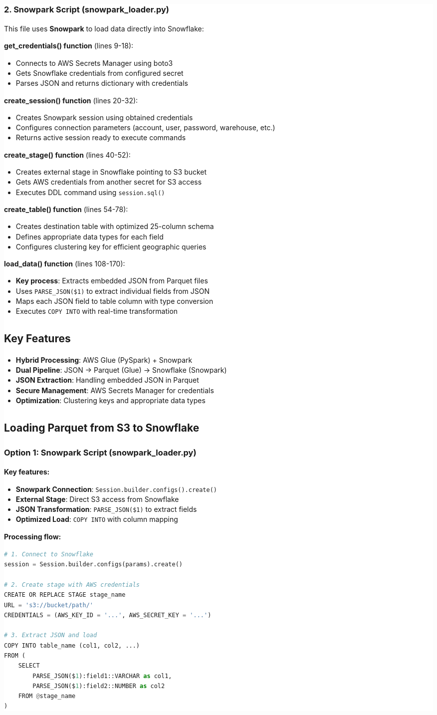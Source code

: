 ### 2. Snowpark Script (snowpark_loader.py)

This file uses **Snowpark** to load data directly into Snowflake:

**get_credentials() function** (lines 9-18):
- Connects to AWS Secrets Manager using boto3
- Gets Snowflake credentials from configured secret
- Parses JSON and returns dictionary with credentials

**create_session() function** (lines 20-32):
- Creates Snowpark session using obtained credentials
- Configures connection parameters (account, user, password, warehouse, etc.)
- Returns active session ready to execute commands

**create_stage() function** (lines 40-52):
- Creates external stage in Snowflake pointing to S3 bucket
- Gets AWS credentials from another secret for S3 access
- Executes DDL command using `session.sql()`

**create_table() function** (lines 54-78):
- Creates destination table with optimized 25-column schema
- Defines appropriate data types for each field
- Configures clustering key for efficient geographic queries

**load_data() function** (lines 108-170):
- **Key process**: Extracts embedded JSON from Parquet files
- Uses `PARSE_JSON($1)` to extract individual fields from JSON
- Maps each JSON field to table column with type conversion
- Executes `COPY INTO` with real-time transformation

## Key Features

- **Hybrid Processing**: AWS Glue (PySpark) + Snowpark
- **Dual Pipeline**: JSON → Parquet (Glue) → Snowflake (Snowpark)
- **JSON Extraction**: Handling embedded JSON in Parquet
- **Secure Management**: AWS Secrets Manager for credentials
- **Optimization**: Clustering keys and appropriate data types

## Loading Parquet from S3 to Snowflake

### Option 1: Snowpark Script (snowpark_loader.py)

**Key features:**
- **Snowpark Connection**: `Session.builder.configs().create()`
- **External Stage**: Direct S3 access from Snowflake
- **JSON Transformation**: `PARSE_JSON($1)` to extract fields
- **Optimized Load**: `COPY INTO` with column mapping

**Processing flow:**
```python
# 1. Connect to Snowflake
session = Session.builder.configs(params).create()

# 2. Create stage with AWS credentials
CREATE OR REPLACE STAGE stage_name
URL = 's3://bucket/path/'
CREDENTIALS = (AWS_KEY_ID = '...', AWS_SECRET_KEY = '...')

# 3. Extract JSON and load
COPY INTO table_name (col1, col2, ...)
FROM (
    SELECT 
        PARSE_JSON($1):field1::VARCHAR as col1,
        PARSE_JSON($1):field2::NUMBER as col2
    FROM @stage_name
)
```